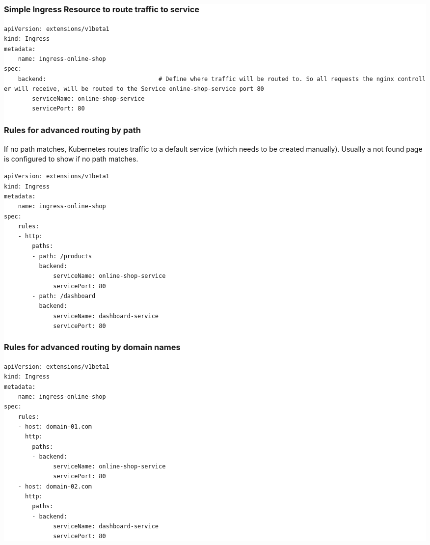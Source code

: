 ### Simple Ingress Resource to route traffic to service

```
apiVersion: extensions/v1beta1
kind: Ingress
metadata:
    name: ingress-online-shop
spec:
    backend:                                # Define where traffic will be routed to. So all requests the nginx controller will receive, will be routed to the Service online-shop-service port 80
        serviceName: online-shop-service
        servicePort: 80
```

### Rules for advanced routing by path

If no path matches, Kubernetes routes traffic to a default service (which needs to be created manually). Usually a not found page is configured to show if no path matches.

```
apiVersion: extensions/v1beta1
kind: Ingress
metadata:
    name: ingress-online-shop
spec:
    rules:
    - http:
        paths:
        - path: /products
          backend:
              serviceName: online-shop-service
              servicePort: 80
        - path: /dashboard
          backend:
              serviceName: dashboard-service
              servicePort: 80
```

### Rules for advanced routing by domain names

```
apiVersion: extensions/v1beta1
kind: Ingress
metadata:
    name: ingress-online-shop
spec:
    rules:
    - host: domain-01.com
      http:
        paths:
        - backend:
              serviceName: online-shop-service
              servicePort: 80
    - host: domain-02.com
      http:
        paths:
        - backend:
              serviceName: dashboard-service
              servicePort: 80
```
